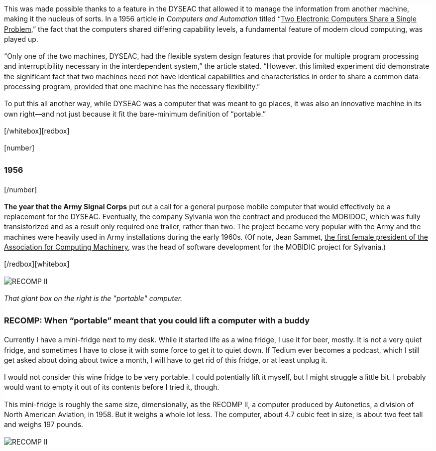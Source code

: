 This was made possible thanks to a feature in the DYSEAC that allowed it to manage the information from another machine, making it the nucleus of sorts. In a 1956 article in *Computers and Automation* titled “[Two Electronic Computers Share a Single Problem](http://bitsavers.informatik.uni-stuttgart.de/pdf/computersAndAutomation/195608.pdf#page=6),” the fact that the computers shared differing capability levels, a fundamental feature of modern cloud computing, was played up.

“Only one of the two machines, DYSEAC, had the flexible system design features that provide for multiple program processing and interruptibility necessary in the interdependent system,” the article stated. “However. this limited experiment did demonstrate the significant fact that two machines need not have identical capabilities and characteristics in order to share a common data-processing program, provided that one machine has the necessary
flexibility.”

To put this all another way, while DYSEAC was a computer that was meant to go places, it was also an innovative machine in its own right—and not just because it fit the bare-minimum definition of “portable.”

[/whitebox][redbox]

[number]
### 1956
[/number]

**The year that the Army Signal Corps** put out a call for a general purpose mobile computer that would effectively be a replacement for the DYSEAC. Eventually, the company Sylvania [won the contract and produced the MOBIDOC](http://www.bitsavers.org/pdf/sylvania/MOBIDIC_AN_MYK-1_History_Sep67.pdf), which was fully transistorized and as a result only required one trailer, rather than two. The project became very popular with the Army and the machines were heavily used in Army installations during the early 1960s. (Of note, Jean Sammet, [the first female president of the Association for Computing Machinery](https://cacm.acm.org/news/217652-in-memoriam-jean-e-sammet-1928-2017/fulltext), was the head of software development for the MOBIDIC project for Sylvania.)

[/redbox][whitebox]

![RECOMP II](https://tedium.imgix.net/2018/03/0315_recompb.jpg)

*That giant box on the right is the "portable" computer.*

### RECOMP: When “portable” meant that you could lift a computer with a buddy

Currently I have a mini-fridge next to my desk. While it started life as a wine fridge, I use it for beer, mostly. It is not a very quiet fridge, and sometimes I have to close it with some force to get it to quiet down. If Tedium ever becomes a podcast, which I still get asked about doing about twice a month, I will have to get rid of this fridge, or at least unplug it.

I would not consider this wine fridge to be very portable. I could potentially lift it myself, but I might struggle a little bit. I probably would want to empty it out of its contents before I tried it, though.

This mini-fridge is roughly the same size, dimensionally, as the RECOMP II, a computer produced by Autonetics, a division of North American Aviation, in 1958. But it weighs a whole lot less. The computer, about 4.7 cubic feet in size, is about two feet tall and weighs 197 pounds.

![RECOMP II](https://tedium.imgix.net/2018/03/0315_recomp.jpg)
